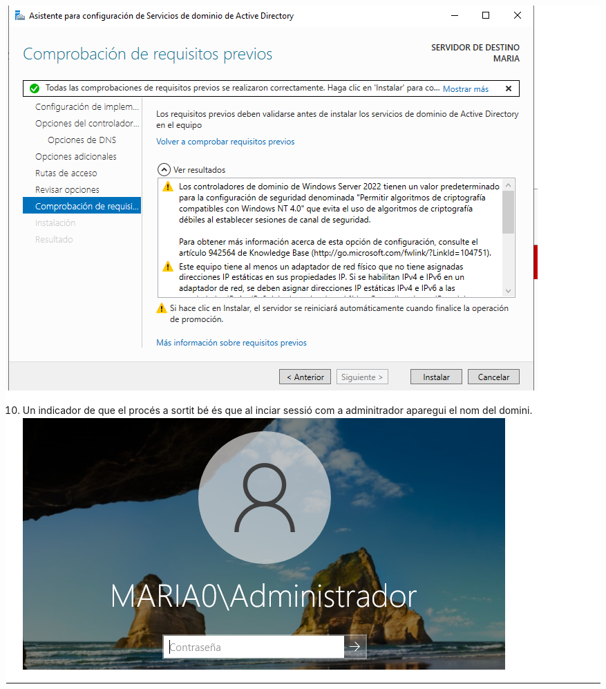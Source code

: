 ![domini](./fotos/ac24.png)

10. Un indicador de que el procés a sortit bé és que al inciar sessió com a adminitrador aparegui el nom del domini.        
![domini](./fotos/ac29.png)

---